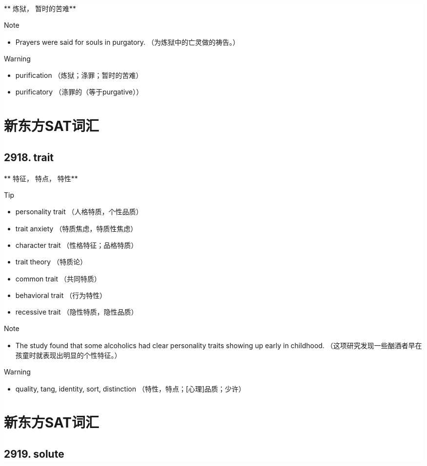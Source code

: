 ** 炼狱， 暂时的苦难**

> [!NOTE]
>
> - Prayers were said for souls in purgatory. （为炼狱中的亡灵做的祷告。）
>

> [!WARNING]
>
> - purification （炼狱；涤罪；暂时的苦难）
>
> - purificatory （涤罪的（等于purgative））
>

# 新东方SAT词汇

## 2918. trait

** 特征， 特点， 特性**

> [!TIP]
>
> - personality trait （人格特质，个性品质）
>
> - trait anxiety （特质焦虑，特质性焦虑）
>
> - character trait （性格特征；品格特质）
>
> - trait theory （特质论）
>
> - common trait （共同特质）
>
> - behavioral trait （行为特性）
>
> - recessive trait （隐性特质，隐性品质）
>

> [!NOTE]
>
> - The study found that some alcoholics had clear personality traits showing up early in childhood. （这项研究发现一些酗酒者早在孩童时就表现出明显的个性特征。）
>

> [!WARNING]
>
> - quality, tang, identity, sort, distinction （特性，特点；[心理]品质；少许）
>

# 新东方SAT词汇

## 2919. solute
